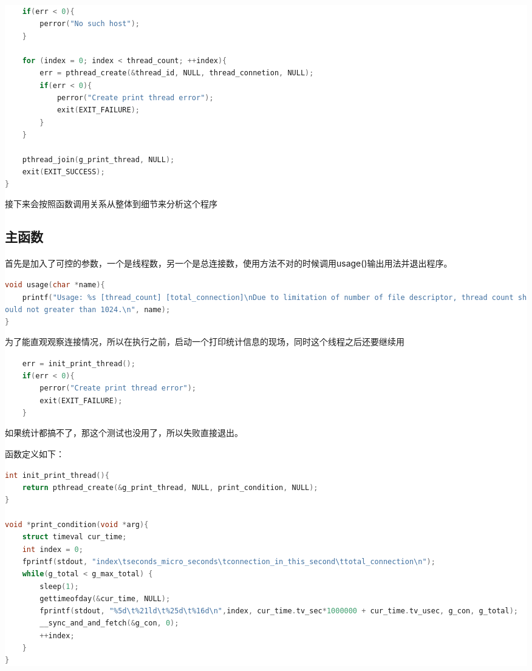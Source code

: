 ```c
    if(err < 0){
        perror("No such host");
    }

    for (index = 0; index < thread_count; ++index){
        err = pthread_create(&thread_id, NULL, thread_connetion, NULL);
        if(err < 0){
            perror("Create print thread error");
            exit(EXIT_FAILURE);
        }
    }

    pthread_join(g_print_thread, NULL);
    exit(EXIT_SUCCESS);
}
```

接下来会按照函数调用关系从整体到细节来分析这个程序

## 主函数

首先是加入了可控的参数，一个是线程数，另一个是总连接数，使用方法不对的时候调用usage()输出用法并退出程序。

```c
void usage(char *name){
    printf("Usage: %s [thread_count] [total_connection]\nDue to limitation of number of file descriptor, thread count should not greater than 1024.\n", name);
}
```

为了能直观观察连接情况，所以在执行之前，启动一个打印统计信息的现场，同时这个线程之后还要继续用

``` c
    err = init_print_thread();
    if(err < 0){
        perror("Create print thread error");
        exit(EXIT_FAILURE);
    }
```

如果统计都搞不了，那这个测试也没用了，所以失败直接退出。

函数定义如下：

```c
int init_print_thread(){
    return pthread_create(&g_print_thread, NULL, print_condition, NULL);
}

void *print_condition(void *arg){
    struct timeval cur_time;
    int index = 0;
    fprintf(stdout, "index\tseconds_micro_seconds\tconnection_in_this_second\ttotal_connection\n");
    while(g_total < g_max_total) {
        sleep(1);
        gettimeofday(&cur_time, NULL);
        fprintf(stdout, "%5d\t%21ld\t%25d\t%16d\n",index, cur_time.tv_sec*1000000 + cur_time.tv_usec, g_con, g_total);
        __sync_and_and_fetch(&g_con, 0);
        ++index;
    }
}
```
